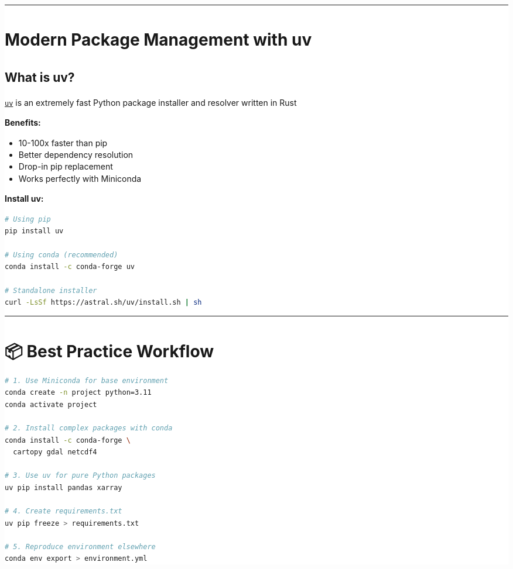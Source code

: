 </div>
</div>

---

# Modern Package Management with uv

<div class="grid grid-cols-2 gap-6">
<div>

## What is uv?

[`uv`](https://github.com/astral-sh/uv) is an extremely fast Python package installer and resolver written in Rust

**Benefits:**
- 10-100x faster than pip
- Better dependency resolution
- Drop-in pip replacement
- Works perfectly with Miniconda

**Install uv:**
```bash
# Using pip
pip install uv

# Using conda (recommended)
conda install -c conda-forge uv

# Standalone installer
curl -LsSf https://astral.sh/uv/install.sh | sh
```

</div>
</div>

---

# 📦 Best Practice Workflow

<div class="grid grid-cols-1 gap-6">
<div>

```bash
# 1. Use Miniconda for base environment
conda create -n project python=3.11
conda activate project

# 2. Install complex packages with conda
conda install -c conda-forge \
  cartopy gdal netcdf4

# 3. Use uv for pure Python packages
uv pip install pandas xarray

# 4. Create requirements.txt
uv pip freeze > requirements.txt

# 5. Reproduce environment elsewhere
conda env export > environment.yml
```
